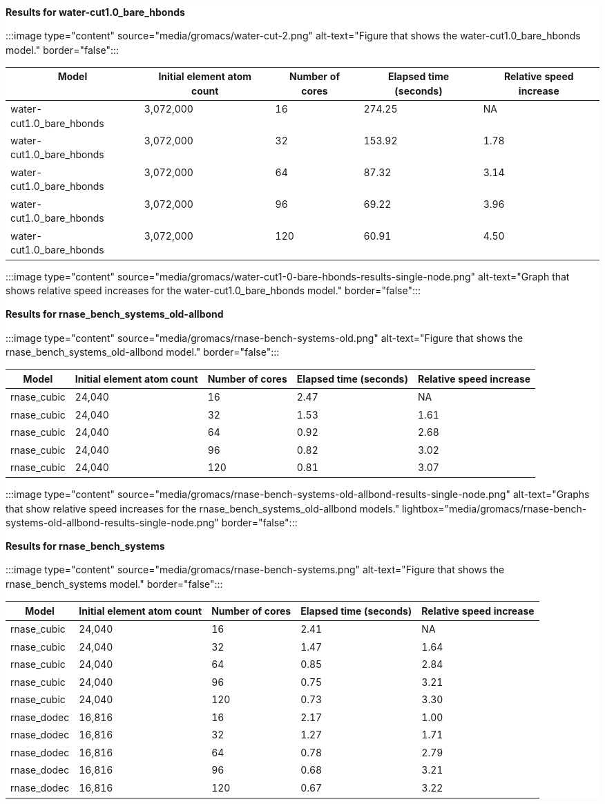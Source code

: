 **Results for water-cut1.0_bare_hbonds**

:::image type="content" source="media/gromacs/water-cut-2.png" alt-text="Figure that shows the water-cut1.0_bare_hbonds model." border="false":::

|Model| Initial element atom count| Number of cores |Elapsed time (seconds)  |Relative speed increase  |  
|--|-|------|---------|---------|
|water-cut1.0_bare_hbonds|3,072,000|16|274.25|NA|
|water-cut1.0_bare_hbonds|3,072,000|32|153.92|1.78|
|water-cut1.0_bare_hbonds|3,072,000|64|87.32|3.14|
|water-cut1.0_bare_hbonds|3,072,000|96|69.22|3.96|
|water-cut1.0_bare_hbonds|3,072,000|120|60.91|4.50|

:::image type="content" source="media/gromacs/water-cut1-0-bare-hbonds-results-single-node.png" alt-text="Graph that shows relative speed increases for the water-cut1.0_bare_hbonds model." border="false":::


**Results for rnase_bench_systems_old-allbond**

:::image type="content" source="media/gromacs/rnase-bench-systems-old.png" alt-text="Figure that shows the rnase_bench_systems_old-allbond model." border="false":::


|Model| Initial element atom count| Number of cores |Elapsed time (seconds)  |Relative speed increase  |  
|--|-|------|---------|---------|
|rnase_cubic|24,040|16|2.47|NA|
|rnase_cubic|24,040|32|1.53|1.61|
|rnase_cubic|24,040|64|0.92|2.68|
|rnase_cubic|24,040|96|0.82|3.02|
|rnase_cubic|24,040|120|0.81|3.07|
 


:::image type="content" source="media/gromacs/rnase-bench-systems-old-allbond-results-single-node.png" alt-text="Graphs that show relative speed increases for the rnase_bench_systems_old-allbond models." lightbox="media/gromacs/rnase-bench-systems-old-allbond-results-single-node.png" border="false":::

**Results for rnase_bench_systems**

:::image type="content" source="media/gromacs/rnase-bench-systems.png" alt-text="Figure that shows the rnase_bench_systems model." border="false":::

|Model| Initial element atom count| Number of cores |Elapsed time (seconds)  |Relative speed increase  |  
|--|-|------|---------|---------|
|rnase_cubic|24,040|16|2.41|NA|
|rnase_cubic|24,040|32|1.47|1.64|
|rnase_cubic|24,040|64|0.85|2.84|
|rnase_cubic|24,040|96|0.75|3.21|
|rnase_cubic|24,040|120|0.73|3.30|
|rnase_dodec|16,816|16|2.17|1.00|
|rnase_dodec|16,816|32|1.27|1.71|
|rnase_dodec|16,816|64|0.78|2.79|
|rnase_dodec|16,816|96|0.68|3.21|
|rnase_dodec|16,816|120|0.67|3.22|
